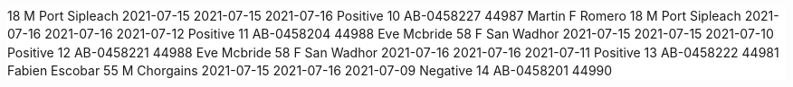    <td style="text-align:right;"> 18 </td>
   <td style="text-align:left;"> M </td>
   <td style="text-align:left;"> Port Sipleach </td>
   <td style="text-align:left;"> 2021-07-15 </td>
   <td style="text-align:left;"> 2021-07-15 </td>
   <td style="text-align:left;"> 2021-07-16 </td>
   <td style="text-align:left;"> Positive </td>
  </tr>
  <tr>
   <td style="text-align:left;"> 10 </td>
   <td style="text-align:left;"> AB-0458227 </td>
   <td style="text-align:right;"> 44987 </td>
   <td style="text-align:left;"> Martin F Romero </td>
   <td style="text-align:right;"> 18 </td>
   <td style="text-align:left;"> M </td>
   <td style="text-align:left;"> Port Sipleach </td>
   <td style="text-align:left;"> 2021-07-16 </td>
   <td style="text-align:left;"> 2021-07-16 </td>
   <td style="text-align:left;"> 2021-07-12 </td>
   <td style="text-align:left;"> Positive </td>
  </tr>
  <tr>
   <td style="text-align:left;"> 11 </td>
   <td style="text-align:left;"> AB-0458204 </td>
   <td style="text-align:right;"> 44988 </td>
   <td style="text-align:left;"> Eve Mcbride </td>
   <td style="text-align:right;"> 58 </td>
   <td style="text-align:left;"> F </td>
   <td style="text-align:left;"> San Wadhor </td>
   <td style="text-align:left;"> 2021-07-15 </td>
   <td style="text-align:left;"> 2021-07-15 </td>
   <td style="text-align:left;"> 2021-07-10 </td>
   <td style="text-align:left;"> Positive </td>
  </tr>
  <tr>
   <td style="text-align:left;"> 12 </td>
   <td style="text-align:left;"> AB-0458221 </td>
   <td style="text-align:right;"> 44988 </td>
   <td style="text-align:left;"> Eve Mcbride </td>
   <td style="text-align:right;"> 58 </td>
   <td style="text-align:left;"> F </td>
   <td style="text-align:left;"> San Wadhor </td>
   <td style="text-align:left;"> 2021-07-16 </td>
   <td style="text-align:left;"> 2021-07-16 </td>
   <td style="text-align:left;"> 2021-07-11 </td>
   <td style="text-align:left;"> Positive </td>
  </tr>
  <tr>
   <td style="text-align:left;"> 13 </td>
   <td style="text-align:left;"> AB-0458222 </td>
   <td style="text-align:right;"> 44981 </td>
   <td style="text-align:left;"> Fabien Escobar </td>
   <td style="text-align:right;"> 55 </td>
   <td style="text-align:left;"> M </td>
   <td style="text-align:left;"> Chorgains </td>
   <td style="text-align:left;"> 2021-07-15 </td>
   <td style="text-align:left;"> 2021-07-16 </td>
   <td style="text-align:left;"> 2021-07-09 </td>
   <td style="text-align:left;"> Negative </td>
  </tr>
  <tr>
   <td style="text-align:left;"> 14 </td>
   <td style="text-align:left;"> AB-0458201 </td>
   <td style="text-align:right;"> 44990 </td>